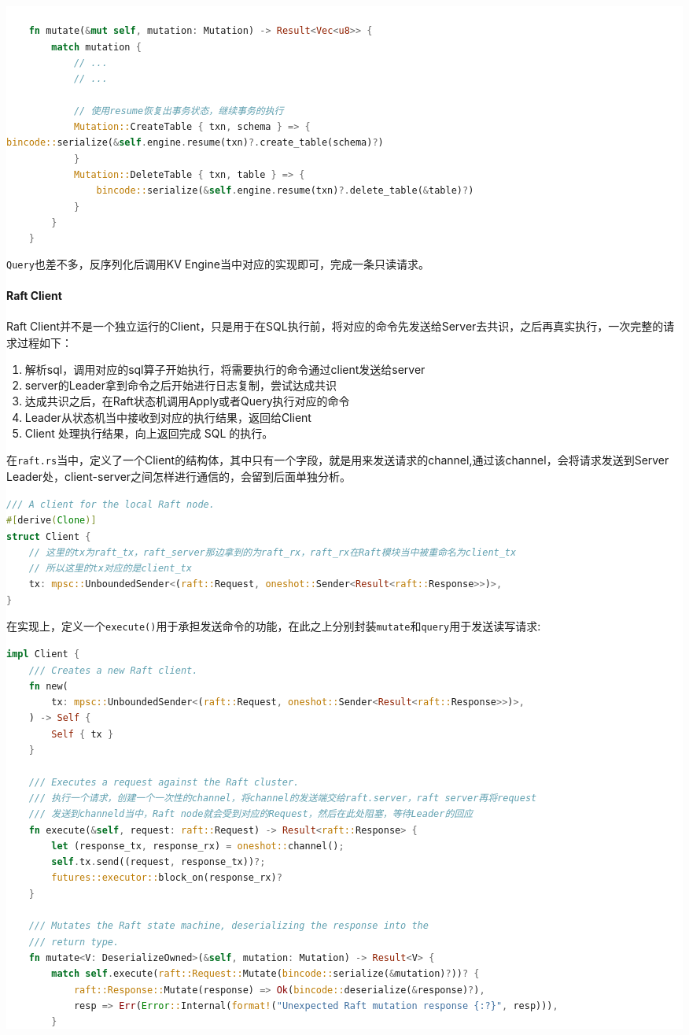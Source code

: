 ```rust
    
    fn mutate(&mut self, mutation: Mutation) -> Result<Vec<u8>> {
        match mutation {
			// ...
			// ...
		
			// 使用resume恢复出事务状态，继续事务的执行
            Mutation::CreateTable { txn, schema } => {
bincode::serialize(&self.engine.resume(txn)?.create_table(schema)?)
            }
            Mutation::DeleteTable { txn, table } => {
                bincode::serialize(&self.engine.resume(txn)?.delete_table(&table)?)
            }
        }
    }
```

`Query`也差不多，反序列化后调用KV Engine当中对应的实现即可，完成一条只读请求。

#### Raft Client
Raft Client并不是一个独立运行的Client，只是用于在SQL执行前，将对应的命令先发送给Server去共识，之后再真实执行，一次完整的请求过程如下：
1. 解析sql，调用对应的sql算子开始执行，将需要执行的命令通过client发送给server
2. server的Leader拿到命令之后开始进行日志复制，尝试达成共识
3. 达成共识之后，在Raft状态机调用Apply或者Query执行对应的命令
4. Leader从状态机当中接收到对应的执行结果，返回给Client
5. Client 处理执行结果，向上返回完成 SQL 的执行。

在`raft.rs`当中，定义了一个Client的结构体，其中只有一个字段，就是用来发送请求的channel,通过该channel，会将请求发送到Server Leader处，client-server之间怎样进行通信的，会留到后面单独分析。
```rust
/// A client for the local Raft node.
#[derive(Clone)]
struct Client {
    // 这里的tx为raft_tx，raft_server那边拿到的为raft_rx，raft_rx在Raft模块当中被重命名为client_tx
    // 所以这里的tx对应的是client_tx
    tx: mpsc::UnboundedSender<(raft::Request, oneshot::Sender<Result<raft::Response>>)>,
}
```

在实现上，定义一个`execute()`用于承担发送命令的功能，在此之上分别封装`mutate`和`query`用于发送读写请求:
```rust
impl Client {
    /// Creates a new Raft client.
    fn new(
        tx: mpsc::UnboundedSender<(raft::Request, oneshot::Sender<Result<raft::Response>>)>,
    ) -> Self {
        Self { tx }
    }

    /// Executes a request against the Raft cluster.
    /// 执行一个请求，创建一个一次性的channel，将channel的发送端交给raft.server，raft server再将request
    /// 发送到channeld当中，Raft node就会受到对应的Request，然后在此处阻塞，等待Leader的回应
    fn execute(&self, request: raft::Request) -> Result<raft::Response> {
        let (response_tx, response_rx) = oneshot::channel();
        self.tx.send((request, response_tx))?;
        futures::executor::block_on(response_rx)?
    }

    /// Mutates the Raft state machine, deserializing the response into the
    /// return type.
    fn mutate<V: DeserializeOwned>(&self, mutation: Mutation) -> Result<V> {
        match self.execute(raft::Request::Mutate(bincode::serialize(&mutation)?))? {
            raft::Response::Mutate(response) => Ok(bincode::deserialize(&response)?),
            resp => Err(Error::Internal(format!("Unexpected Raft mutation response {:?}", resp))),
        }
```